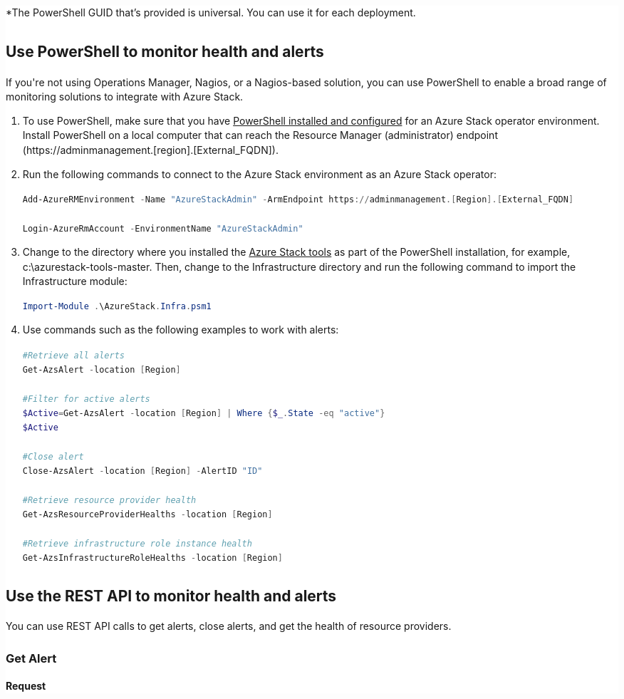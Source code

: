 *The PowerShell GUID that’s provided is universal. You can use it for each deployment.

## Use PowerShell to monitor health and alerts

If you're not using Operations Manager, Nagios, or a Nagios-based solution, you can use PowerShell to enable a broad range of monitoring solutions to integrate with Azure Stack.
 
1. To use PowerShell, make sure that you have [PowerShell installed and configured](azure-stack-powershell-configure-quickstart.md) for an Azure Stack operator environment. Install PowerShell on a local computer that can reach the Resource Manager (administrator) endpoint (https://adminmanagement.[region].[External_FQDN]).

2. Run the following commands to connect to the Azure Stack environment as an Azure Stack operator:

   ```PowerShell
   Add-AzureRMEnvironment -Name "AzureStackAdmin" -ArmEndpoint https://adminmanagement.[Region].[External_FQDN]

   Login-AzureRmAccount -EnvironmentName "AzureStackAdmin"
   ```
3. Change to the directory where you installed the [Azure Stack tools](https://github.com/Azure/AzureStack-Tools) as part of the PowerShell installation, for example, c:\azurestack-tools-master. Then, change to the Infrastructure directory and run the following command to import the Infrastructure module:

   ```PowerShell
   Import-Module .\AzureStack.Infra.psm1
    ```
4. Use commands such as the following examples to work with alerts:
   ```PowerShell
   #Retrieve all alerts
   Get-AzsAlert -location [Region]

   #Filter for active alerts
   $Active=Get-AzsAlert -location [Region] | Where {$_.State -eq "active"}
   $Active

   #Close alert
   Close-AzsAlert -location [Region] -AlertID "ID"

   #Retrieve resource provider health
   Get-AzsResourceProviderHealths -location [Region]

   #Retrieve infrastructure role instance health
   Get-AzsInfrastructureRoleHealths -location [Region]
   ```

## Use the REST API to monitor health and alerts

You can use REST API calls to get alerts, close alerts, and get the health of resource providers.

### Get Alert

**Request**
